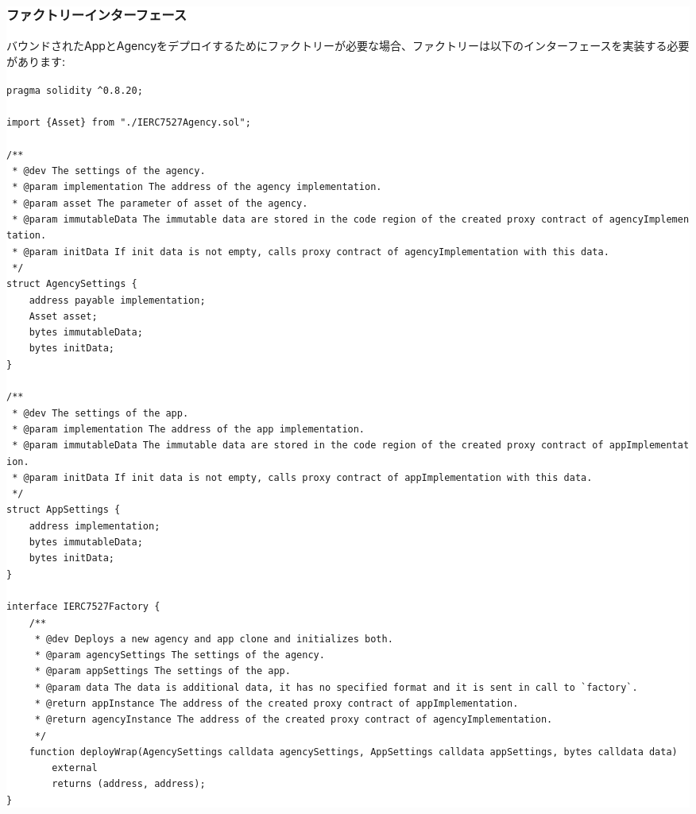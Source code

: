 ### ファクトリーインターフェース

バウンドされたAppとAgencyをデプロイするためにファクトリーが必要な場合、ファクトリーは以下のインターフェースを実装する必要があります:

```
pragma solidity ^0.8.20;

import {Asset} from "./IERC7527Agency.sol";

/**
 * @dev The settings of the agency.
 * @param implementation The address of the agency implementation.
 * @param asset The parameter of asset of the agency.
 * @param immutableData The immutable data are stored in the code region of the created proxy contract of agencyImplementation.
 * @param initData If init data is not empty, calls proxy contract of agencyImplementation with this data.
 */
struct AgencySettings {
    address payable implementation;
    Asset asset;
    bytes immutableData;
    bytes initData;
}

/**
 * @dev The settings of the app.
 * @param implementation The address of the app implementation.
 * @param immutableData The immutable data are stored in the code region of the created proxy contract of appImplementation.
 * @param initData If init data is not empty, calls proxy contract of appImplementation with this data.
 */
struct AppSettings {
    address implementation;
    bytes immutableData;
    bytes initData;
}

interface IERC7527Factory {
    /**
     * @dev Deploys a new agency and app clone and initializes both.
     * @param agencySettings The settings of the agency.
     * @param appSettings The settings of the app.
     * @param data The data is additional data, it has no specified format and it is sent in call to `factory`.
     * @return appInstance The address of the created proxy contract of appImplementation.
     * @return agencyInstance The address of the created proxy contract of agencyImplementation.
     */
    function deployWrap(AgencySettings calldata agencySettings, AppSettings calldata appSettings, bytes calldata data)
        external
        returns (address, address);
}
```
